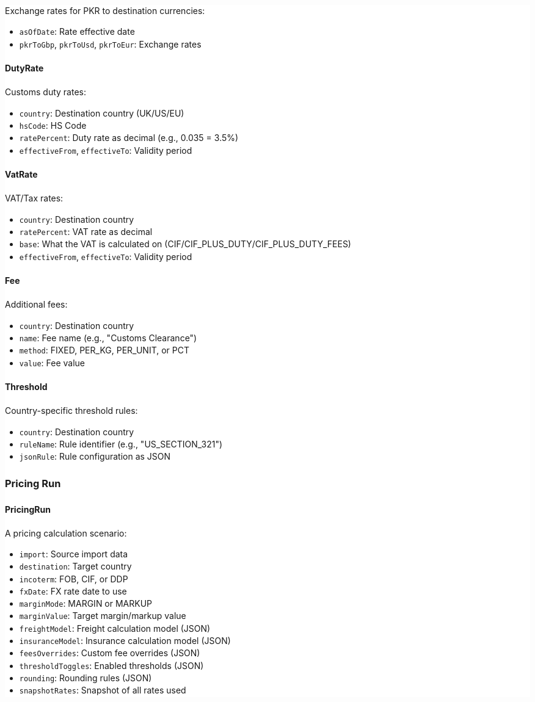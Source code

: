 Exchange rates for PKR to destination currencies:

- `asOfDate`: Rate effective date
- `pkrToGbp`, `pkrToUsd`, `pkrToEur`: Exchange rates

#### DutyRate

Customs duty rates:

- `country`: Destination country (UK/US/EU)
- `hsCode`: HS Code
- `ratePercent`: Duty rate as decimal (e.g., 0.035 = 3.5%)
- `effectiveFrom`, `effectiveTo`: Validity period

#### VatRate

VAT/Tax rates:

- `country`: Destination country
- `ratePercent`: VAT rate as decimal
- `base`: What the VAT is calculated on (CIF/CIF_PLUS_DUTY/CIF_PLUS_DUTY_FEES)
- `effectiveFrom`, `effectiveTo`: Validity period

#### Fee

Additional fees:

- `country`: Destination country
- `name`: Fee name (e.g., "Customs Clearance")
- `method`: FIXED, PER_KG, PER_UNIT, or PCT
- `value`: Fee value

#### Threshold

Country-specific threshold rules:

- `country`: Destination country
- `ruleName`: Rule identifier (e.g., "US_SECTION_321")
- `jsonRule`: Rule configuration as JSON

### Pricing Run

#### PricingRun

A pricing calculation scenario:

- `import`: Source import data
- `destination`: Target country
- `incoterm`: FOB, CIF, or DDP
- `fxDate`: FX rate date to use
- `marginMode`: MARGIN or MARKUP
- `marginValue`: Target margin/markup value
- `freightModel`: Freight calculation model (JSON)
- `insuranceModel`: Insurance calculation model (JSON)
- `feesOverrides`: Custom fee overrides (JSON)
- `thresholdToggles`: Enabled thresholds (JSON)
- `rounding`: Rounding rules (JSON)
- `snapshotRates`: Snapshot of all rates used

